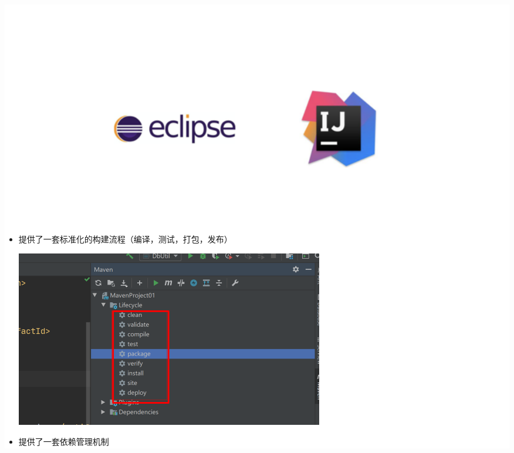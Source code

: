   ![image-20220928161341763](picture/image-20220928161341763.png)

- 提供了一套标准化的构建流程（编译，测试，打包，发布）

  <img src="picture/image-20220928161609926.png" alt="image-20220928161609926" style="zoom:50%;" />

  

- 提供了一套依赖管理机制
